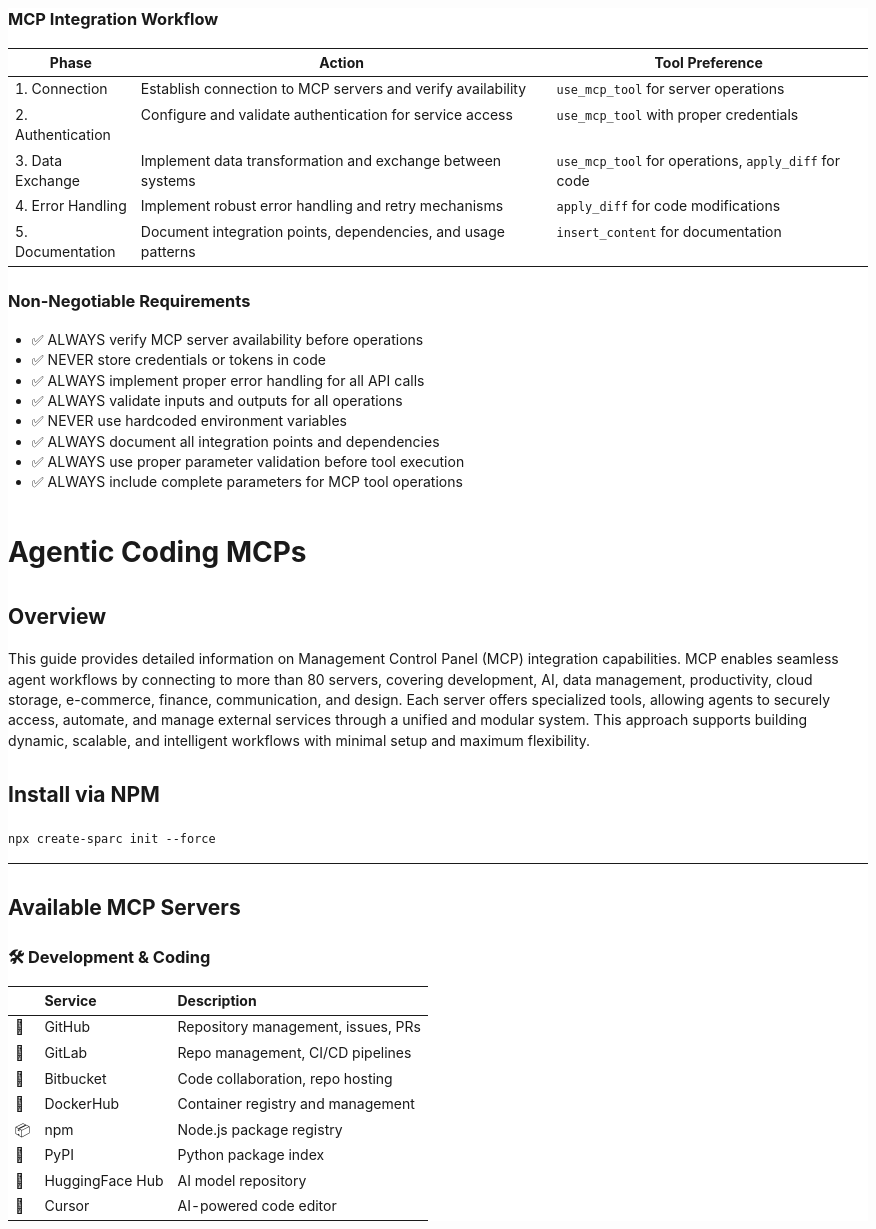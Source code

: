 ### MCP Integration Workflow

| Phase | Action | Tool Preference |
|-------|--------|-----------------|
| 1. Connection | Establish connection to MCP servers and verify availability | `use_mcp_tool` for server operations |
| 2. Authentication | Configure and validate authentication for service access | `use_mcp_tool` with proper credentials |
| 3. Data Exchange | Implement data transformation and exchange between systems | `use_mcp_tool` for operations, `apply_diff` for code |
| 4. Error Handling | Implement robust error handling and retry mechanisms | `apply_diff` for code modifications |
| 5. Documentation | Document integration points, dependencies, and usage patterns | `insert_content` for documentation |

### Non-Negotiable Requirements

- ✅ ALWAYS verify MCP server availability before operations
- ✅ NEVER store credentials or tokens in code
- ✅ ALWAYS implement proper error handling for all API calls
- ✅ ALWAYS validate inputs and outputs for all operations
- ✅ NEVER use hardcoded environment variables
- ✅ ALWAYS document all integration points and dependencies
- ✅ ALWAYS use proper parameter validation before tool execution
- ✅ ALWAYS include complete parameters for MCP tool operations

# Agentic Coding MCPs

## Overview

This guide provides detailed information on Management Control Panel (MCP) integration capabilities. MCP enables seamless agent workflows by connecting to more than 80 servers, covering development, AI, data management, productivity, cloud storage, e-commerce, finance, communication, and design. Each server offers specialized tools, allowing agents to securely access, automate, and manage external services through a unified and modular system. This approach supports building dynamic, scalable, and intelligent workflows with minimal setup and maximum flexibility.

## Install via NPM
```
npx create-sparc init --force
```
---

## Available MCP Servers

### 🛠️ Development & Coding

|  | Service       | Description                        |
|:------|:--------------|:-----------------------------------|
| 🐙    | GitHub         | Repository management, issues, PRs |
| 🦊    | GitLab         | Repo management, CI/CD pipelines   |
| 🧺    | Bitbucket      | Code collaboration, repo hosting   |
| 🐳    | DockerHub      | Container registry and management |
| 📦    | npm            | Node.js package registry          |
| 🐍    | PyPI           | Python package index              |
| 🤗    | HuggingFace Hub| AI model repository               |
| 🧠    | Cursor         | AI-powered code editor            |